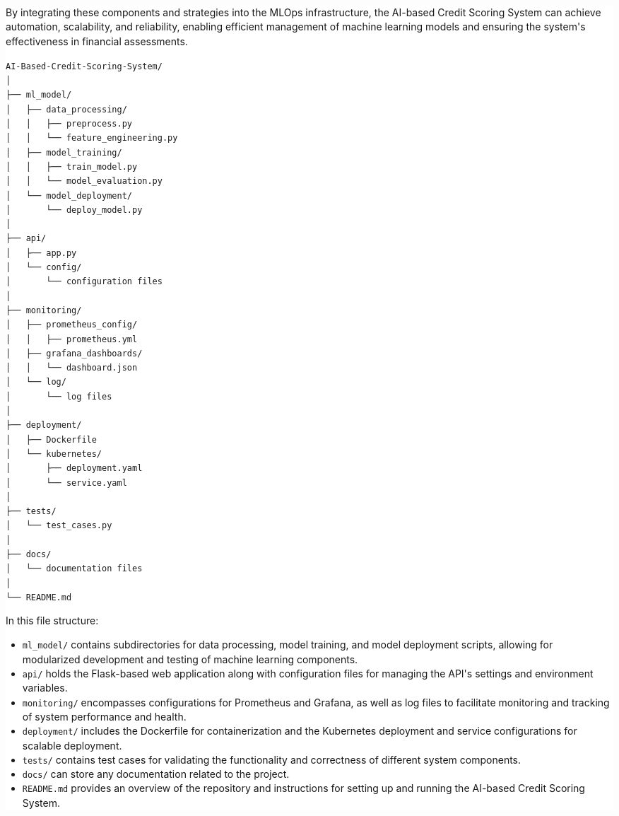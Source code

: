 By integrating these components and strategies into the MLOps infrastructure, the AI-based Credit Scoring System can achieve automation, scalability, and reliability, enabling efficient management of machine learning models and ensuring the system's effectiveness in financial assessments.

```
AI-Based-Credit-Scoring-System/
│
├── ml_model/
│   ├── data_processing/
│   │   ├── preprocess.py
│   │   └── feature_engineering.py
│   ├── model_training/
│   │   ├── train_model.py
│   │   └── model_evaluation.py
│   └── model_deployment/
│       └── deploy_model.py
│
├── api/
│   ├── app.py
│   └── config/
│       └── configuration files
│
├── monitoring/
│   ├── prometheus_config/
│   │   ├── prometheus.yml
│   ├── grafana_dashboards/
│   │   └── dashboard.json
│   └── log/
│       └── log files
│
├── deployment/
│   ├── Dockerfile
│   └── kubernetes/
│       ├── deployment.yaml
│       └── service.yaml
│
├── tests/
│   └── test_cases.py
│
├── docs/
│   └── documentation files
│
└── README.md
```

In this file structure:

- `ml_model/` contains subdirectories for data processing, model training, and model deployment scripts, allowing for modularized development and testing of machine learning components.
- `api/` holds the Flask-based web application along with configuration files for managing the API's settings and environment variables.
- `monitoring/` encompasses configurations for Prometheus and Grafana, as well as log files to facilitate monitoring and tracking of system performance and health.
- `deployment/` includes the Dockerfile for containerization and the Kubernetes deployment and service configurations for scalable deployment.
- `tests/` contains test cases for validating the functionality and correctness of different system components.
- `docs/` can store any documentation related to the project.
- `README.md` provides an overview of the repository and instructions for setting up and running the AI-based Credit Scoring System.
